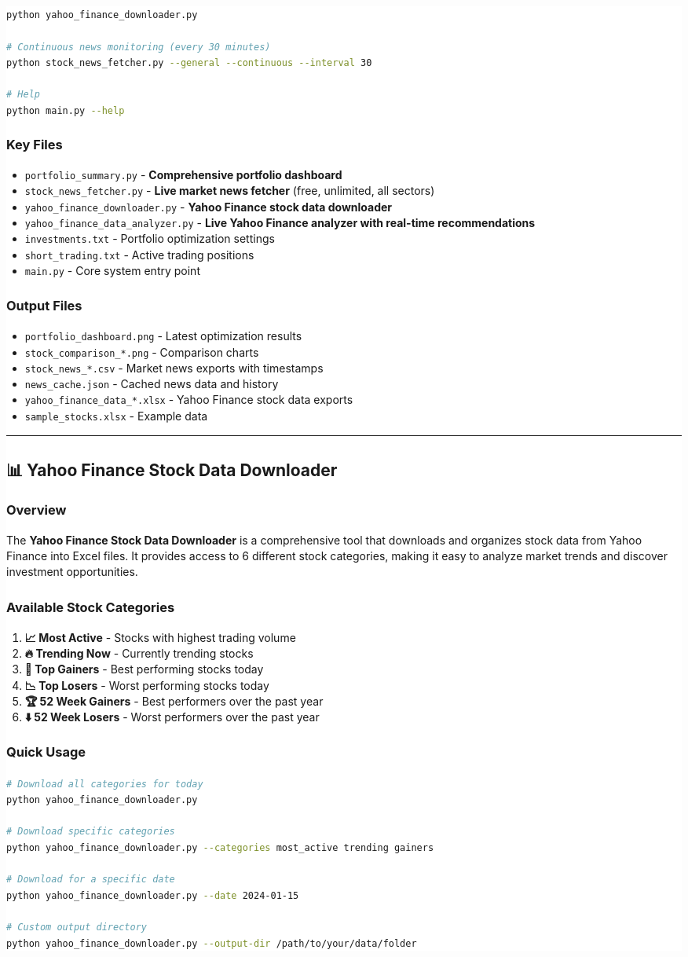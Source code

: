 ```bash
python yahoo_finance_downloader.py

# Continuous news monitoring (every 30 minutes)
python stock_news_fetcher.py --general --continuous --interval 30

# Help
python main.py --help
```

### Key Files
- `portfolio_summary.py` - **Comprehensive portfolio dashboard**
- `stock_news_fetcher.py` - **Live market news fetcher** (free, unlimited, all sectors)
- `yahoo_finance_downloader.py` - **Yahoo Finance stock data downloader**
- `yahoo_finance_data_analyzer.py` - **Live Yahoo Finance analyzer with real-time recommendations**
- `investments.txt` - Portfolio optimization settings
- `short_trading.txt` - Active trading positions
- `main.py` - Core system entry point

### Output Files
- `portfolio_dashboard.png` - Latest optimization results
- `stock_comparison_*.png` - Comparison charts
- `stock_news_*.csv` - Market news exports with timestamps
- `news_cache.json` - Cached news data and history
- `yahoo_finance_data_*.xlsx` - Yahoo Finance stock data exports
- `sample_stocks.xlsx` - Example data

---

## 📊 Yahoo Finance Stock Data Downloader

### Overview

The **Yahoo Finance Stock Data Downloader** is a comprehensive tool that downloads and organizes stock data from Yahoo Finance into Excel files. It provides access to 6 different stock categories, making it easy to analyze market trends and discover investment opportunities.

### Available Stock Categories

1. **📈 Most Active** - Stocks with highest trading volume
2. **🔥 Trending Now** - Currently trending stocks
3. **🚀 Top Gainers** - Best performing stocks today
4. **📉 Top Losers** - Worst performing stocks today
5. **🏆 52 Week Gainers** - Best performers over the past year
6. **⬇️ 52 Week Losers** - Worst performers over the past year

### Quick Usage

```bash
# Download all categories for today
python yahoo_finance_downloader.py

# Download specific categories
python yahoo_finance_downloader.py --categories most_active trending gainers

# Download for a specific date
python yahoo_finance_downloader.py --date 2024-01-15

# Custom output directory
python yahoo_finance_downloader.py --output-dir /path/to/your/data/folder
```
